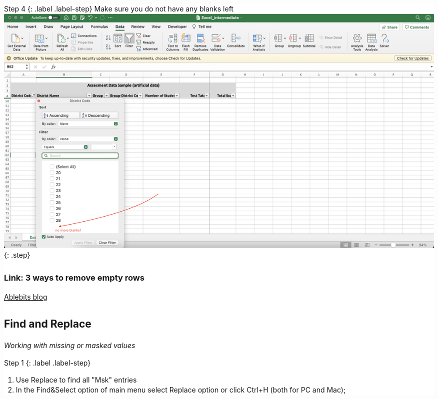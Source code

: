 Step 4
{: .label .label-step}
Make sure you do not have any blanks left  
![](images/image-20210926214706616.png)
{: .step}

### Link: 3 ways to remove empty rows 
[Ablebits blog](https://www.ablebits.com/office-addins-blog/2013/10/01/remove-blank-rows-in-excel/)

## Find and Replace 


*Working with missing or masked values*


Step 1
{: .label .label-step}
1. Use Replace to find all "Msk" entries  
2. In the Find&Select option of main menu select Replace option or click Ctrl+H (both for PC and Mac);